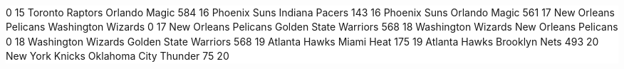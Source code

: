 <td>0</td>
</tr>
<tr>
<td>15</td>
<td>Toronto Raptors</td>
<td>Orlando Magic</td>
<td>584</td>
</tr>
<tr>
<td>16</td>
<td>Phoenix Suns</td>
<td>Indiana Pacers</td>
<td>143</td>
</tr>
<tr>
<td>16</td>
<td>Phoenix Suns</td>
<td>Orlando Magic</td>
<td>561</td>
</tr>
<tr>
<td>17</td>
<td>New Orleans Pelicans</td>
<td>Washington Wizards</td>
<td>0</td>
</tr>
<tr>
<td>17</td>
<td>New Orleans Pelicans</td>
<td>Golden State Warriors</td>
<td>568</td>
</tr>
<tr>
<td>18</td>
<td>Washington Wizards</td>
<td>New Orleans Pelicans</td>
<td>0</td>
</tr>
<tr>
<td>18</td>
<td>Washington Wizards</td>
<td>Golden State Warriors</td>
<td>568</td>
</tr>
<tr>
<td>19</td>
<td>Atlanta Hawks</td>
<td>Miami Heat</td>
<td>175</td>
</tr>
<tr>
<td>19</td>
<td>Atlanta Hawks</td>
<td>Brooklyn Nets</td>
<td>493</td>
</tr>
<tr>
<td>20</td>
<td>New York Knicks</td>
<td>Oklahoma City Thunder</td>
<td>75</td>
</tr>
<tr>
<td>20</td>